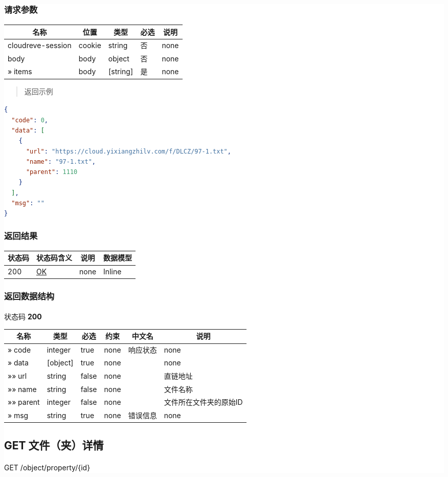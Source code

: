 ### 请求参数

|名称|位置|类型|必选|说明|
|---|---|---|---|---|
|cloudreve-session|cookie|string| 否 |none|
|body|body|object| 否 |none|
|» items|body|[string]| 是 |none|

> 返回示例

```json
{
  "code": 0,
  "data": [
    {
      "url": "https://cloud.yixiangzhilv.com/f/DLCZ/97-1.txt",
      "name": "97-1.txt",
      "parent": 1110
    }
  ],
  "msg": ""
}
```

### 返回结果

|状态码|状态码含义|说明|数据模型|
|---|---|---|---|
|200|[OK](https://tools.ietf.org/html/rfc7231#section-6.3.1)|none|Inline|

### 返回数据结构

状态码 **200**

|名称|类型|必选|约束|中文名|说明|
|---|---|---|---|---|---|
|» code|integer|true|none|响应状态|none|
|» data|[object]|true|none||none|
|»» url|string|false|none||直链地址|
|»» name|string|false|none||文件名称|
|»» parent|integer|false|none||文件所在文件夹的原始ID|
|» msg|string|true|none|错误信息|none|

## GET 文件（夹）详情

GET /object/property/{id}
